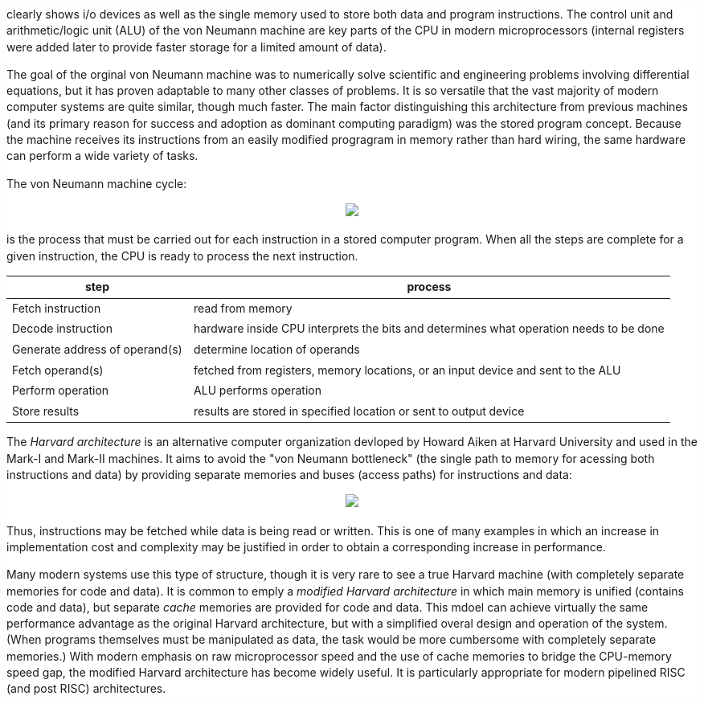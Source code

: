 clearly shows i/o devices as well as the single memory used to store both data and program instructions. The control unit and arithmetic/logic unit (ALU) of the von Neumann machine are key parts of the CPU in modern microprocessors (internal registers were added later to provide faster storage for a limited amount of data).

The goal of the orginal von Neumann machine was to numerically solve scientific and engineering problems involving differential equations, but it has proven adaptable to many other classes of problems. It is so versatile that the vast majority of modern computer systems are quite similar, though much faster. The main factor distinguishing this architecture from previous machines (and its primary reason for success and adoption as dominant computing paradigm) was the stored program concept. Because the machine receives its instructions from an easily modified progragram in memory rather than hard wiring, the same hardware can perform a wide variety of tasks. 

The von Neumann machine cycle: 

<p align="center">
<img src="https://i.imgur.com/OnfJUj7.png" width="275">
</p>

is the process that must be carried out for each instruction in a stored computer program. When all the steps are complete for a given instruction, the CPU is ready to process the next instruction. 

| step | process |
| -- | -- |
| Fetch instruction | read from memory |
| Decode instruction | hardware inside CPU interprets the bits and determines what operation needs to be done |
| Generate address of operand(s) | determine location of operands |
| Fetch operand(s) | fetched from registers, memory locations, or an input device and sent to the ALU |
| Perform operation | ALU performs operation |
| Store results | results are stored in specified location or sent to output device |

The *Harvard architecture* is an alternative computer organization devloped by Howard Aiken at Harvard University and used in the Mark-I and Mark-II machines. It aims to avoid the "von Neumann bottleneck" (the single path to memory for acessing both instructions and data) by providing separate memories and buses (access paths) for instructions and data:

<p align="center">
<img src="https://i.imgur.com/evOO4HD.png" width="600">
</p>

Thus, instructions may be fetched while data is being read or written. This is one of many examples in which an increase in implementation cost and complexity may be justified in order to obtain a corresponding increase in performance. 

Many modern systems use this type of structure, though it is very rare to see a true Harvard machine (with completely separate memories for code and data). It is common to emply a *modified Harvard architecture* in which main memory is unified (contains code and data), but separate *cache* memories are provided for code and data. This mdoel can achieve virtually the same performance advantage as the original Harvard architecture, but with a simplified overal design and operation of the system. (When programs themselves must be manipulated as data, the task would be more cumbersome with completely separate memories.) With modern emphasis on raw microprocessor speed and the use of cache memories to bridge the CPU-memory speed gap, the modified Harvard architecture has become widely useful. It is particularly appropriate for modern pipelined RISC (and post RISC) architectures.
